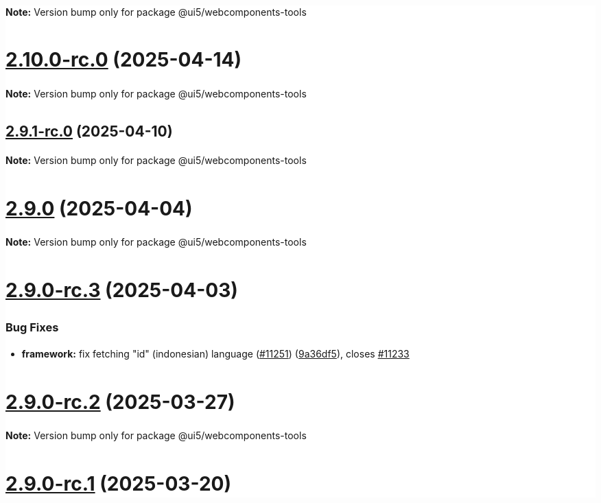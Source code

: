 **Note:** Version bump only for package @ui5/webcomponents-tools





# [2.10.0-rc.0](https://github.com/SAP/ui5-webcomponents/compare/v2.9.1-rc.0...v2.10.0-rc.0) (2025-04-14)

**Note:** Version bump only for package @ui5/webcomponents-tools





## [2.9.1-rc.0](https://github.com/SAP/ui5-webcomponents/compare/v2.9.0...v2.9.1-rc.0) (2025-04-10)

**Note:** Version bump only for package @ui5/webcomponents-tools





# [2.9.0](https://github.com/SAP/ui5-webcomponents/compare/v2.9.0-rc.3...v2.9.0) (2025-04-04)

**Note:** Version bump only for package @ui5/webcomponents-tools





# [2.9.0-rc.3](https://github.com/SAP/ui5-webcomponents/compare/v2.9.0-rc.2...v2.9.0-rc.3) (2025-04-03)


### Bug Fixes

* **framework:** fix fetching "id" (indonesian) language ([#11251](https://github.com/SAP/ui5-webcomponents/issues/11251)) ([9a36df5](https://github.com/SAP/ui5-webcomponents/commit/9a36df5dc2191758abd665d6fb1014d645e322f7)), closes [#11233](https://github.com/SAP/ui5-webcomponents/issues/11233)





# [2.9.0-rc.2](https://github.com/SAP/ui5-webcomponents/compare/v2.9.0-rc.1...v2.9.0-rc.2) (2025-03-27)

**Note:** Version bump only for package @ui5/webcomponents-tools





# [2.9.0-rc.1](https://github.com/SAP/ui5-webcomponents/compare/v2.9.0-rc.0...v2.9.0-rc.1) (2025-03-20)

